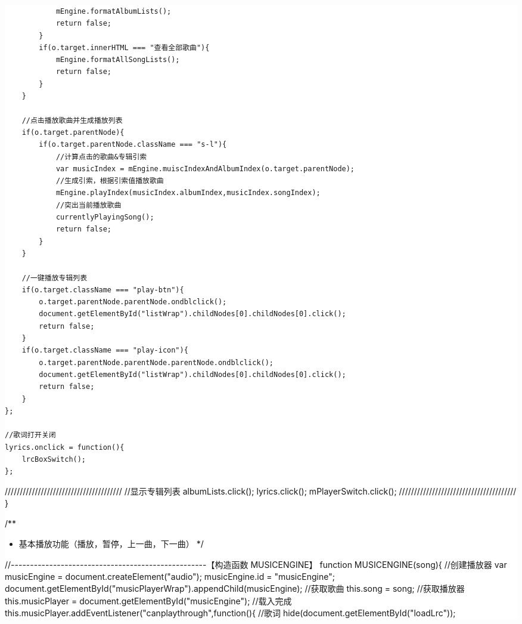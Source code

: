                 mEngine.formatAlbumLists();
                return false;
            }
            if(o.target.innerHTML === "查看全部歌曲"){
                mEngine.formatAllSongLists();
                return false;
            }
        }

        //点击播放歌曲并生成播放列表
        if(o.target.parentNode){
            if(o.target.parentNode.className === "s-l"){
                //计算点击的歌曲&专辑引索
                var musicIndex = mEngine.muiscIndexAndAlbumIndex(o.target.parentNode);
                //生成引索，根据引索值播放歌曲
                mEngine.playIndex(musicIndex.albumIndex,musicIndex.songIndex);
                //突出当前播放歌曲
                currentlyPlayingSong();
                return false;
            }
        }

        //一键播放专辑列表
        if(o.target.className === "play-btn"){
            o.target.parentNode.parentNode.ondblclick();
            document.getElementById("listWrap").childNodes[0].childNodes[0].click();
            return false;
        }
        if(o.target.className === "play-icon"){
            o.target.parentNode.parentNode.parentNode.ondblclick();
            document.getElementById("listWrap").childNodes[0].childNodes[0].click();
            return false;
        }
    };

    //歌词打开关闭
    lyrics.onclick = function(){
        lrcBoxSwitch();
    };

///////////////////////////////////////
    //显示专辑列表
    albumLists.click();
    lyrics.click();
    mPlayerSwitch.click();
///////////////////////////////////////
}

/**
 * 基本播放功能（播放，暂停，上一曲，下一曲）
 */

//---------------------------------------------------【构造函数 MUSICENGINE】
function MUSICENGINE(song){
    //创建播放器
    var musicEngine = document.createElement("audio");
    musicEngine.id = "musicEngine";
    document.getElementById("musicPlayerWrap").appendChild(musicEngine);
    //获取歌曲
    this.song = song;
    //获取播放器
    this.musicPlayer = document.getElementById("musicEngine");
    //载入完成
    this.musicPlayer.addEventListener("canplaythrough",function(){
        //歌词
        hide(document.getElementById("loadLrc"));